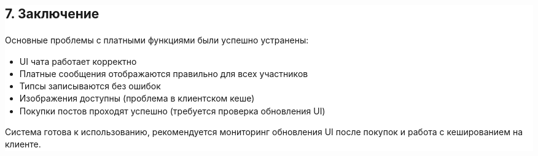 ## 7. Заключение

Основные проблемы с платными функциями были успешно устранены:
- UI чата работает корректно
- Платные сообщения отображаются правильно для всех участников
- Типсы записываются без ошибок
- Изображения доступны (проблема в клиентском кеше)
- Покупки постов проходят успешно (требуется проверка обновления UI)

Система готова к использованию, рекомендуется мониторинг обновления UI после покупок и работа с кешированием на клиенте. 